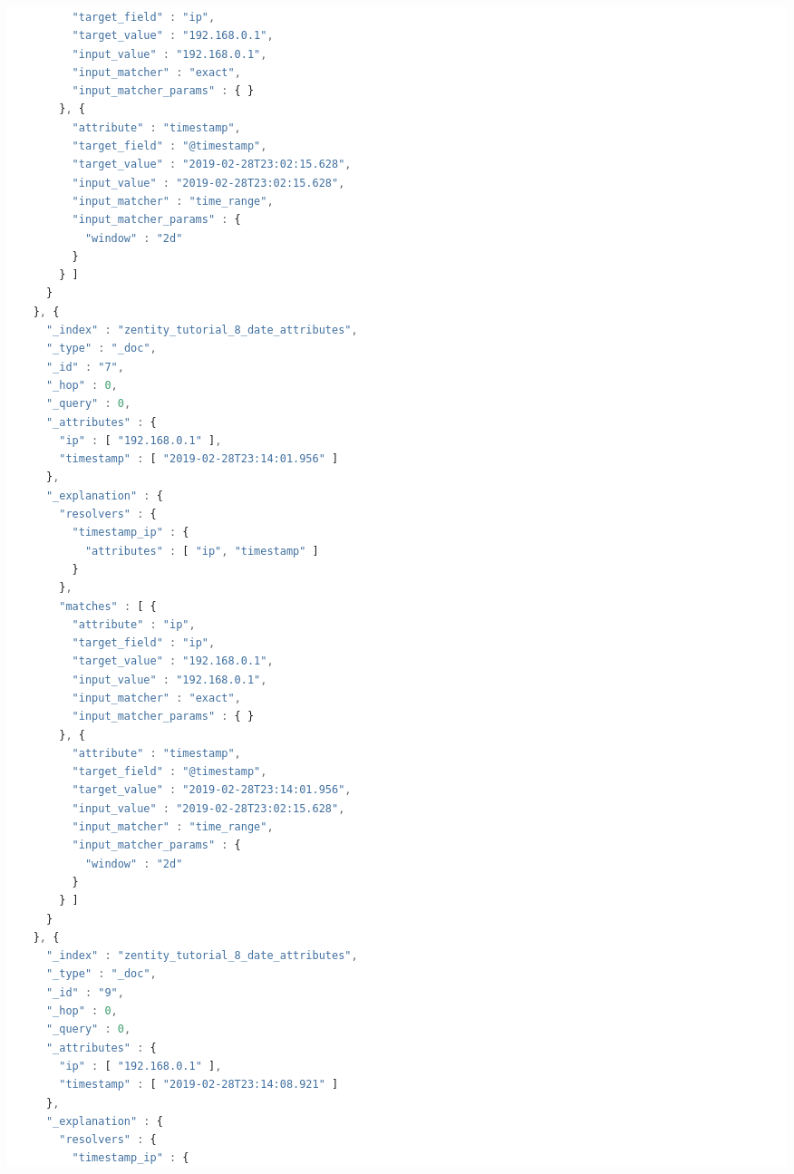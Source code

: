 ```javascript
          "target_field" : "ip",
          "target_value" : "192.168.0.1",
          "input_value" : "192.168.0.1",
          "input_matcher" : "exact",
          "input_matcher_params" : { }
        }, {
          "attribute" : "timestamp",
          "target_field" : "@timestamp",
          "target_value" : "2019-02-28T23:02:15.628",
          "input_value" : "2019-02-28T23:02:15.628",
          "input_matcher" : "time_range",
          "input_matcher_params" : {
            "window" : "2d"
          }
        } ]
      }
    }, {
      "_index" : "zentity_tutorial_8_date_attributes",
      "_type" : "_doc",
      "_id" : "7",
      "_hop" : 0,
      "_query" : 0,
      "_attributes" : {
        "ip" : [ "192.168.0.1" ],
        "timestamp" : [ "2019-02-28T23:14:01.956" ]
      },
      "_explanation" : {
        "resolvers" : {
          "timestamp_ip" : {
            "attributes" : [ "ip", "timestamp" ]
          }
        },
        "matches" : [ {
          "attribute" : "ip",
          "target_field" : "ip",
          "target_value" : "192.168.0.1",
          "input_value" : "192.168.0.1",
          "input_matcher" : "exact",
          "input_matcher_params" : { }
        }, {
          "attribute" : "timestamp",
          "target_field" : "@timestamp",
          "target_value" : "2019-02-28T23:14:01.956",
          "input_value" : "2019-02-28T23:02:15.628",
          "input_matcher" : "time_range",
          "input_matcher_params" : {
            "window" : "2d"
          }
        } ]
      }
    }, {
      "_index" : "zentity_tutorial_8_date_attributes",
      "_type" : "_doc",
      "_id" : "9",
      "_hop" : 0,
      "_query" : 0,
      "_attributes" : {
        "ip" : [ "192.168.0.1" ],
        "timestamp" : [ "2019-02-28T23:14:08.921" ]
      },
      "_explanation" : {
        "resolvers" : {
          "timestamp_ip" : {
```
